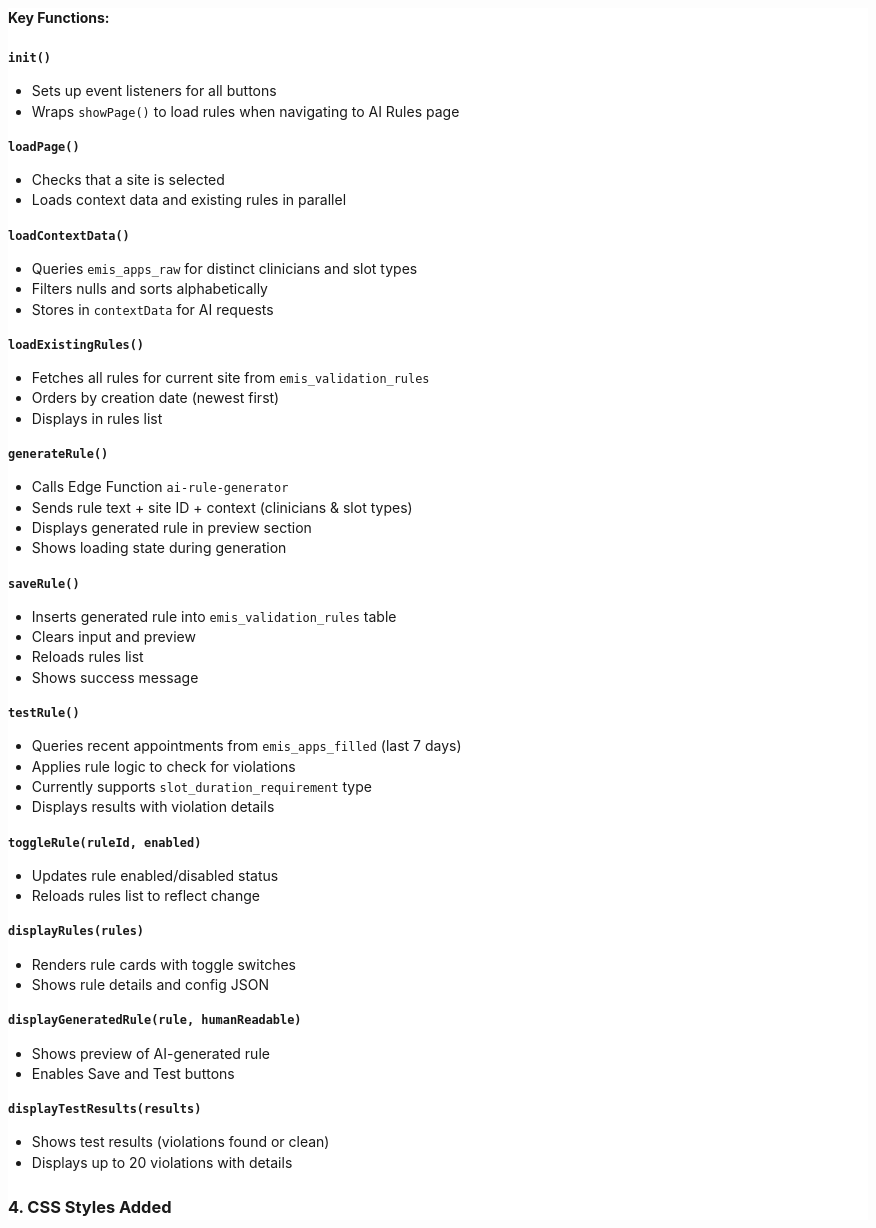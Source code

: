#### **Key Functions**:

**`init()`**
- Sets up event listeners for all buttons
- Wraps `showPage()` to load rules when navigating to AI Rules page

**`loadPage()`**
- Checks that a site is selected
- Loads context data and existing rules in parallel

**`loadContextData()`**
- Queries `emis_apps_raw` for distinct clinicians and slot types
- Filters nulls and sorts alphabetically
- Stores in `contextData` for AI requests

**`loadExistingRules()`**
- Fetches all rules for current site from `emis_validation_rules`
- Orders by creation date (newest first)
- Displays in rules list

**`generateRule()`**
- Calls Edge Function `ai-rule-generator`
- Sends rule text + site ID + context (clinicians & slot types)
- Displays generated rule in preview section
- Shows loading state during generation

**`saveRule()`**
- Inserts generated rule into `emis_validation_rules` table
- Clears input and preview
- Reloads rules list
- Shows success message

**`testRule()`**
- Queries recent appointments from `emis_apps_filled` (last 7 days)
- Applies rule logic to check for violations
- Currently supports `slot_duration_requirement` type
- Displays results with violation details

**`toggleRule(ruleId, enabled)`**
- Updates rule enabled/disabled status
- Reloads rules list to reflect change

**`displayRules(rules)`**
- Renders rule cards with toggle switches
- Shows rule details and config JSON

**`displayGeneratedRule(rule, humanReadable)`**
- Shows preview of AI-generated rule
- Enables Save and Test buttons

**`displayTestResults(results)`**
- Shows test results (violations found or clean)
- Displays up to 20 violations with details

### 4. **CSS Styles Added**
